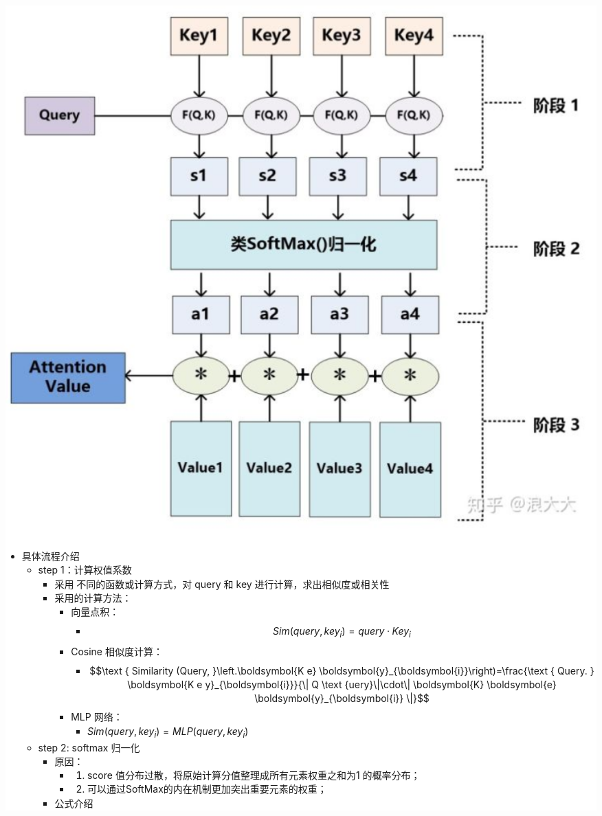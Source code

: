 ![此次是图片，手机可能打不开](img/微信截图_20200625090454.png)

- 具体流程介绍
  - step 1：计算权值系数
    - 采用 不同的函数或计算方式，对 query 和 key 进行计算，求出相似度或相关性
    - 采用的计算方法：
      - 向量点积：
        - $$Sim(query,key_i) = query · Key_i$$
      - Cosine 相似度计算：
        - $$\text { Similarity (Query, }\left.\boldsymbol{K e} \boldsymbol{y}_{\boldsymbol{i}}\right)=\frac{\text { Query. } \boldsymbol{K e y}_{\boldsymbol{i}}}{\| Q \text {uery}\|\cdot\| \boldsymbol{K} \boldsymbol{e} \boldsymbol{y}_{\boldsymbol{i}} \|}$$
      - MLP 网络：
        - $Sim(query,key_i) = MLP(query,key_i)$
  - step 2: softmax 归一化
    - 原因：
      - 1. score 值分布过散，将原始计算分值整理成所有元素权重之和为1 的概率分布；
      - 2. 可以通过SoftMax的内在机制更加突出重要元素的权重；
    - 公式介绍
